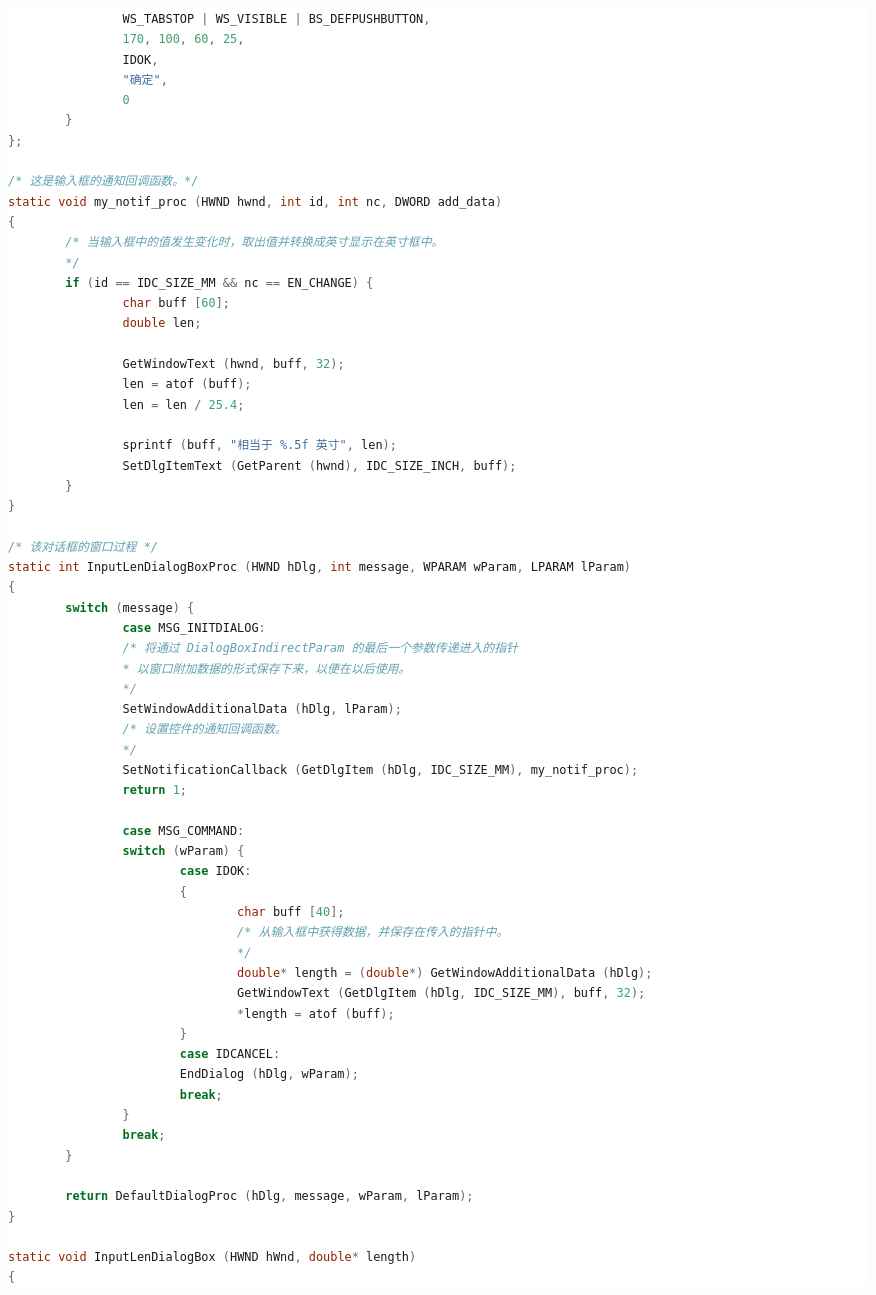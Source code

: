 ```c
                WS_TABSTOP | WS_VISIBLE | BS_DEFPUSHBUTTON, 
                170, 100, 60, 25,
                IDOK, 
                "确定",
                0
        }
};

/* 这是输入框的通知回调函数。*/
static void my_notif_proc (HWND hwnd, int id, int nc, DWORD add_data)
{
        /* 当输入框中的值发生变化时，取出值并转换成英寸显示在英寸框中。
        */
        if (id == IDC_SIZE_MM && nc == EN_CHANGE) {
                char buff [60];
                double len;
                
                GetWindowText (hwnd, buff, 32);
                len = atof (buff);
                len = len / 25.4;
                
                sprintf (buff, "相当于 %.5f 英寸", len);
                SetDlgItemText (GetParent (hwnd), IDC_SIZE_INCH, buff);
        }
}       

/* 该对话框的窗口过程 */
static int InputLenDialogBoxProc (HWND hDlg, int message, WPARAM wParam, LPARAM lParam)
{
        switch (message) {
                case MSG_INITDIALOG:
                /* 将通过 DialogBoxIndirectParam 的最后一个参数传递进入的指针
                * 以窗口附加数据的形式保存下来，以便在以后使用。
                */
                SetWindowAdditionalData (hDlg, lParam);
                /* 设置控件的通知回调函数。
                */
                SetNotificationCallback (GetDlgItem (hDlg, IDC_SIZE_MM), my_notif_proc);
                return 1;
                
                case MSG_COMMAND:
                switch (wParam) {
                        case IDOK:
                        {
                                char buff [40];
                                /* 从输入框中获得数据，并保存在传入的指针中。
                                */
                                double* length = (double*) GetWindowAdditionalData (hDlg);
                                GetWindowText (GetDlgItem (hDlg, IDC_SIZE_MM), buff, 32);
                                *length = atof (buff);
                        }
                        case IDCANCEL:
                        EndDialog (hDlg, wParam);
                        break;
                }
                break;
        }
        
        return DefaultDialogProc (hDlg, message, wParam, lParam);
}

static void InputLenDialogBox (HWND hWnd, double* length)
{
```